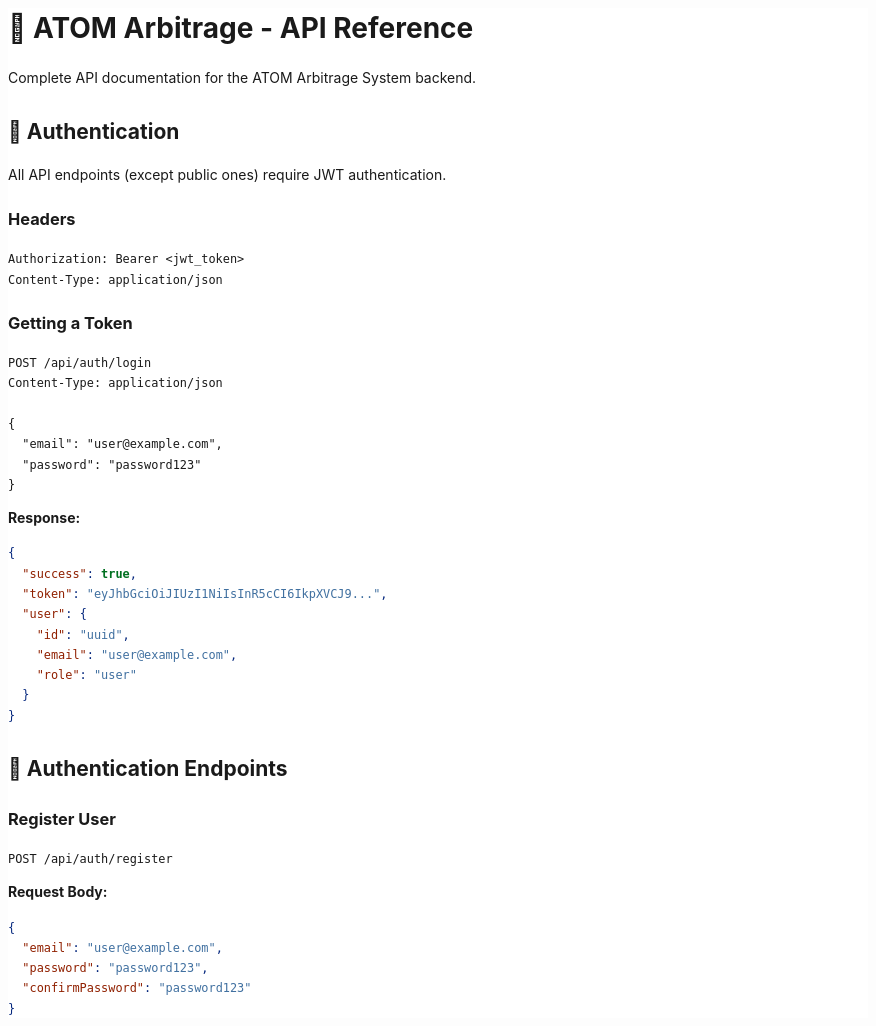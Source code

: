 # 🔌 ATOM Arbitrage - API Reference

Complete API documentation for the ATOM Arbitrage System backend.

## 🔐 Authentication

All API endpoints (except public ones) require JWT authentication.

### Headers
```http
Authorization: Bearer <jwt_token>
Content-Type: application/json
```

### Getting a Token
```http
POST /api/auth/login
Content-Type: application/json

{
  "email": "user@example.com",
  "password": "password123"
}
```

**Response:**
```json
{
  "success": true,
  "token": "eyJhbGciOiJIUzI1NiIsInR5cCI6IkpXVCJ9...",
  "user": {
    "id": "uuid",
    "email": "user@example.com",
    "role": "user"
  }
}
```

## 👤 Authentication Endpoints

### Register User
```http
POST /api/auth/register
```

**Request Body:**
```json
{
  "email": "user@example.com",
  "password": "password123",
  "confirmPassword": "password123"
}
```
